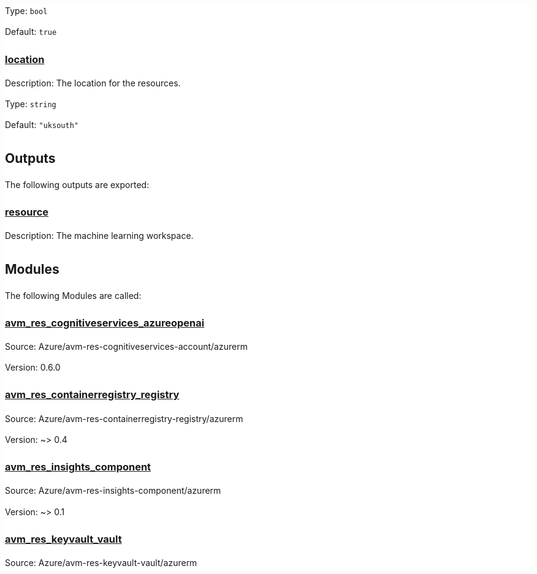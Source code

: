 Type: `bool`

Default: `true`

### <a name="input_location"></a> [location](#input\_location)

Description: The location for the resources.

Type: `string`

Default: `"uksouth"`

## Outputs

The following outputs are exported:

### <a name="output_resource"></a> [resource](#output\_resource)

Description: The machine learning workspace.

## Modules

The following Modules are called:

### <a name="module_avm_res_cognitiveservices_azureopenai"></a> [avm\_res\_cognitiveservices\_azureopenai](#module\_avm\_res\_cognitiveservices\_azureopenai)

Source: Azure/avm-res-cognitiveservices-account/azurerm

Version: 0.6.0

### <a name="module_avm_res_containerregistry_registry"></a> [avm\_res\_containerregistry\_registry](#module\_avm\_res\_containerregistry\_registry)

Source: Azure/avm-res-containerregistry-registry/azurerm

Version: ~> 0.4

### <a name="module_avm_res_insights_component"></a> [avm\_res\_insights\_component](#module\_avm\_res\_insights\_component)

Source: Azure/avm-res-insights-component/azurerm

Version: ~> 0.1

### <a name="module_avm_res_keyvault_vault"></a> [avm\_res\_keyvault\_vault](#module\_avm\_res\_keyvault\_vault)

Source: Azure/avm-res-keyvault-vault/azurerm

